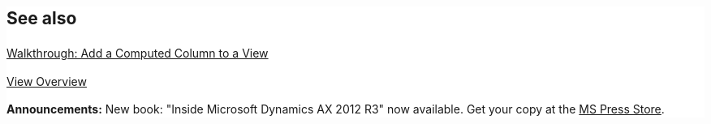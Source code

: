 ## See also

[Walkthrough: Add a Computed Column to a View](walkthrough-add-a-computed-column-to-a-view.md)

[View Overview](view-overview.md)

  
**Announcements:** New book: "Inside Microsoft Dynamics AX 2012 R3" now available. Get your copy at the [MS Press Store](https://www.microsoftpressstore.com/store/inside-microsoft-dynamics-ax-2012-r3-9780735685109).

